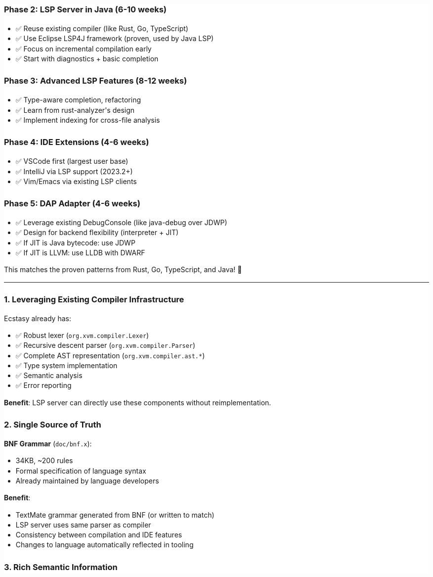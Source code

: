 ### Phase 2: LSP Server in Java (6-10 weeks)
- ✅ Reuse existing compiler (like Rust, Go, TypeScript)
- ✅ Use Eclipse LSP4J framework (proven, used by Java LSP)
- ✅ Focus on incremental compilation early
- ✅ Start with diagnostics + basic completion

### Phase 3: Advanced LSP Features (8-12 weeks)
- ✅ Type-aware completion, refactoring
- ✅ Learn from rust-analyzer's design
- ✅ Implement indexing for cross-file analysis

### Phase 4: IDE Extensions (4-6 weeks)
- ✅ VSCode first (largest user base)
- ✅ IntelliJ via LSP support (2023.2+)
- ✅ Vim/Emacs via existing LSP clients

### Phase 5: DAP Adapter (4-6 weeks)
- ✅ Leverage existing DebugConsole (like java-debug over JDWP)
- ✅ Design for backend flexibility (interpreter + JIT)
- ✅ If JIT is Java bytecode: use JDWP
- ✅ If JIT is LLVM: use LLDB with DWARF

This matches the proven patterns from Rust, Go, TypeScript, and Java! 🎯

---

### 1. Leveraging Existing Compiler Infrastructure

Ecstasy already has:
- ✅ Robust lexer (`org.xvm.compiler.Lexer`)
- ✅ Recursive descent parser (`org.xvm.compiler.Parser`)
- ✅ Complete AST representation (`org.xvm.compiler.ast.*`)
- ✅ Type system implementation
- ✅ Semantic analysis
- ✅ Error reporting

**Benefit**: LSP server can directly use these components without reimplementation.

### 2. Single Source of Truth

**BNF Grammar** (`doc/bnf.x`):
- 34KB, ~200 rules
- Formal specification of language syntax
- Already maintained by language developers

**Benefit**:
- TextMate grammar generated from BNF (or written to match)
- LSP server uses same parser as compiler
- Consistency between compilation and IDE features
- Changes to language automatically reflected in tooling

### 3. Rich Semantic Information
